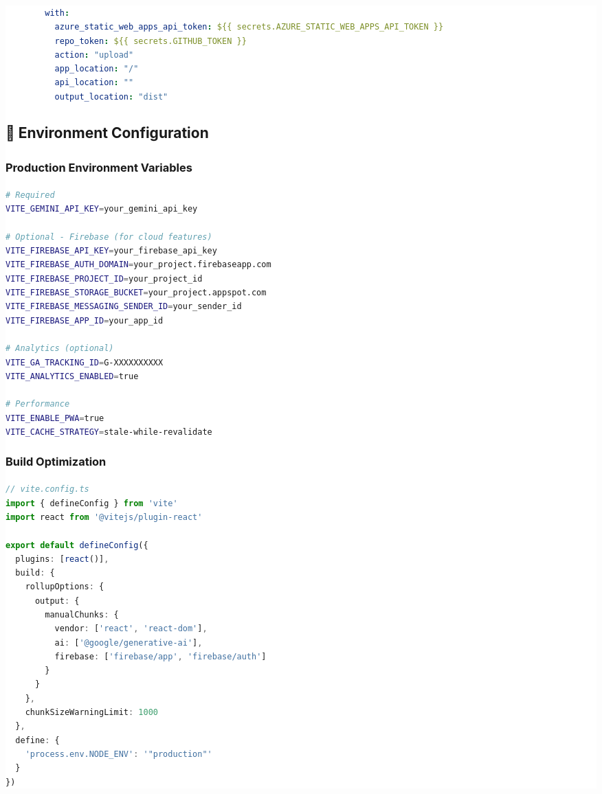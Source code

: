 ```yaml
        with:
          azure_static_web_apps_api_token: ${{ secrets.AZURE_STATIC_WEB_APPS_API_TOKEN }}
          repo_token: ${{ secrets.GITHUB_TOKEN }}
          action: "upload"
          app_location: "/"
          api_location: ""
          output_location: "dist"
```

## 🔧 Environment Configuration

### Production Environment Variables

```bash
# Required
VITE_GEMINI_API_KEY=your_gemini_api_key

# Optional - Firebase (for cloud features)
VITE_FIREBASE_API_KEY=your_firebase_api_key
VITE_FIREBASE_AUTH_DOMAIN=your_project.firebaseapp.com
VITE_FIREBASE_PROJECT_ID=your_project_id
VITE_FIREBASE_STORAGE_BUCKET=your_project.appspot.com
VITE_FIREBASE_MESSAGING_SENDER_ID=your_sender_id
VITE_FIREBASE_APP_ID=your_app_id

# Analytics (optional)
VITE_GA_TRACKING_ID=G-XXXXXXXXXX
VITE_ANALYTICS_ENABLED=true

# Performance
VITE_ENABLE_PWA=true
VITE_CACHE_STRATEGY=stale-while-revalidate
```

### Build Optimization

```typescript
// vite.config.ts
import { defineConfig } from 'vite'
import react from '@vitejs/plugin-react'

export default defineConfig({
  plugins: [react()],
  build: {
    rollupOptions: {
      output: {
        manualChunks: {
          vendor: ['react', 'react-dom'],
          ai: ['@google/generative-ai'],
          firebase: ['firebase/app', 'firebase/auth']
        }
      }
    },
    chunkSizeWarningLimit: 1000
  },
  define: {
    'process.env.NODE_ENV': '"production"'
  }
})
```
